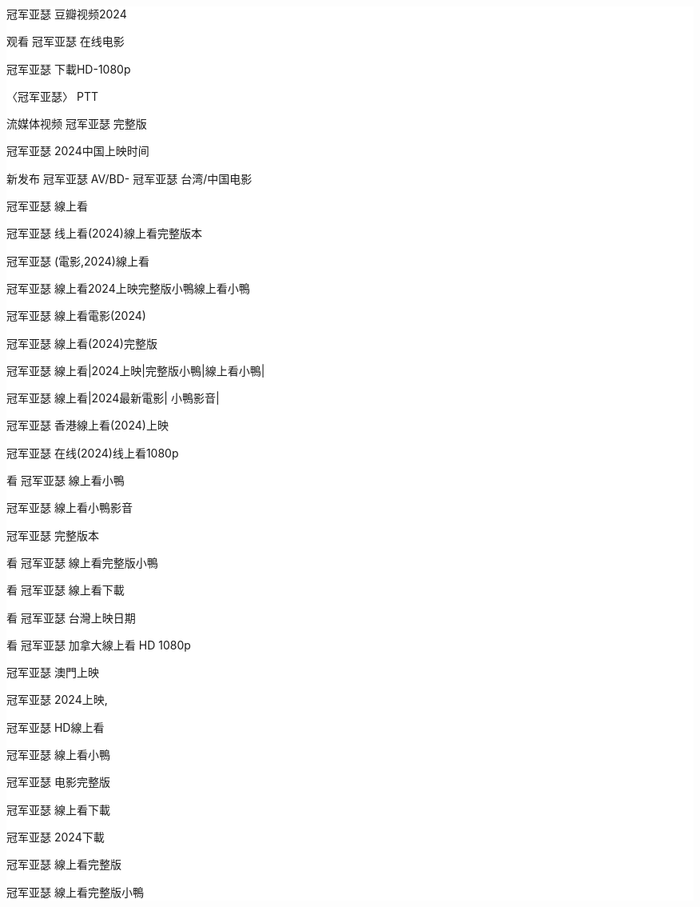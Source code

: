 冠军亚瑟 豆瓣视频2024

观看 冠军亚瑟 在线电影

冠军亚瑟 下載HD-1080p

〈冠军亚瑟〉 PTT

流媒体视频 冠军亚瑟 完整版

冠军亚瑟 2024中国上映时间

新发布 冠军亚瑟 AV/BD- 冠军亚瑟 台湾/中国电影

冠军亚瑟 線上看

冠军亚瑟 线上看(2024)線上看完整版本

冠军亚瑟 (電影,2024)線上看

冠军亚瑟 線上看2024上映完整版小鴨線上看小鴨

冠军亚瑟 線上看電影(2024)

冠军亚瑟 線上看(2024)完整版

冠军亚瑟 線上看|2024上映|完整版小鴨|線上看小鴨|

冠军亚瑟 線上看|2024最新電影| 小鴨影音|

冠军亚瑟 香港線上看(2024)上映

冠军亚瑟 在线(2024)线上看1080p

看 冠军亚瑟 線上看小鴨

冠军亚瑟 線上看小鴨影音

冠军亚瑟 完整版本

看 冠军亚瑟 線上看完整版小鴨

看 冠军亚瑟 線上看下載

看 冠军亚瑟 台灣上映日期

看 冠军亚瑟 加拿大線上看 HD 1080p

冠军亚瑟 澳門上映

冠军亚瑟 2024上映,

冠军亚瑟 HD線上看

冠军亚瑟 線上看小鴨

冠军亚瑟 电影完整版

冠军亚瑟 線上看下載

冠军亚瑟 2024下載

冠军亚瑟 線上看完整版

冠军亚瑟 線上看完整版小鴨
